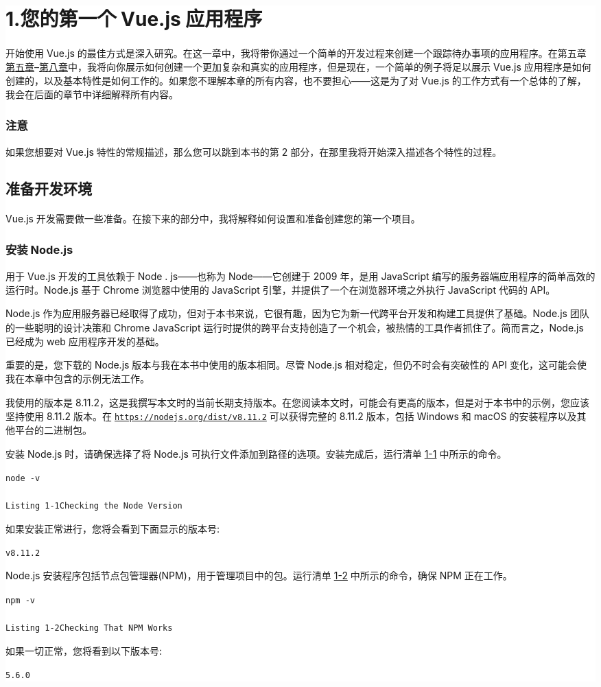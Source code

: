 # 1.您的第一个 Vue.js 应用程序

开始使用 Vue.js 的最佳方式是深入研究。在这一章中，我将带你通过一个简单的开发过程来创建一个跟踪待办事项的应用程序。在第五章[第五章](05.html)–[第八章](08.html)中，我将向你展示如何创建一个更加复杂和真实的应用程序，但是现在，一个简单的例子将足以展示 Vue.js 应用程序是如何创建的，以及基本特性是如何工作的。如果您不理解本章的所有内容，也不要担心——这是为了对 Vue.js 的工作方式有一个总体的了解，我会在后面的章节中详细解释所有内容。

### 注意

如果您想要对 Vue.js 特性的常规描述，那么您可以跳到本书的第 2 部分，在那里我将开始深入描述各个特性的过程。

## 准备开发环境

Vue.js 开发需要做一些准备。在接下来的部分中，我将解释如何设置和准备创建您的第一个项目。

### 安装 Node.js

用于 Vue.js 开发的工具依赖于 Node . js——也称为 Node——它创建于 2009 年，是用 JavaScript 编写的服务器端应用程序的简单高效的运行时。Node.js 基于 Chrome 浏览器中使用的 JavaScript 引擎，并提供了一个在浏览器环境之外执行 JavaScript 代码的 API。

Node.js 作为应用服务器已经取得了成功，但对于本书来说，它很有趣，因为它为新一代跨平台开发和构建工具提供了基础。Node.js 团队的一些聪明的设计决策和 Chrome JavaScript 运行时提供的跨平台支持创造了一个机会，被热情的工具作者抓住了。简而言之，Node.js 已经成为 web 应用程序开发的基础。

重要的是，您下载的 Node.js 版本与我在本书中使用的版本相同。尽管 Node.js 相对稳定，但仍不时会有突破性的 API 变化，这可能会使我在本章中包含的示例无法工作。

我使用的版本是 8.11.2，这是我撰写本文时的当前长期支持版本。在您阅读本文时，可能会有更高的版本，但是对于本书中的示例，您应该坚持使用 8.11.2 版本。在 [`https://nodejs.org/dist/v8.11.2`](https://nodejs.org/dist/v8.11.2) 可以获得完整的 8.11.2 版本，包括 Windows 和 macOS 的安装程序以及其他平台的二进制包。

安装 Node.js 时，请确保选择了将 Node.js 可执行文件添加到路径的选项。安装完成后，运行清单 [1-1](#PC1) 中所示的命令。

```
node -v

Listing 1-1Checking the Node Version

```

如果安装正常进行，您将会看到下面显示的版本号:

```
v8.11.2

```

Node.js 安装程序包括节点包管理器(NPM)，用于管理项目中的包。运行清单 [1-2](#PC3) 中所示的命令，确保 NPM 正在工作。

```
npm -v

Listing 1-2Checking That NPM Works

```

如果一切正常，您将看到以下版本号:

```
5.6.0

```
